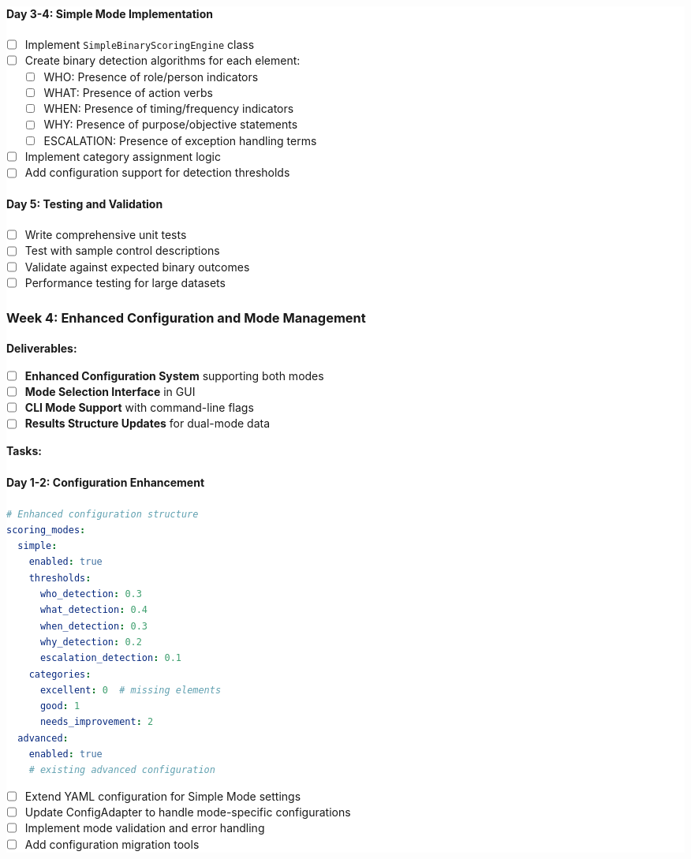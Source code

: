 #### Day 3-4: Simple Mode Implementation
- [ ] Implement `SimpleBinaryScoringEngine` class
- [ ] Create binary detection algorithms for each element:
  - [ ] WHO: Presence of role/person indicators
  - [ ] WHAT: Presence of action verbs
  - [ ] WHEN: Presence of timing/frequency indicators
  - [ ] WHY: Presence of purpose/objective statements
  - [ ] ESCALATION: Presence of exception handling terms
- [ ] Implement category assignment logic
- [ ] Add configuration support for detection thresholds

#### Day 5: Testing and Validation
- [ ] Write comprehensive unit tests
- [ ] Test with sample control descriptions
- [ ] Validate against expected binary outcomes
- [ ] Performance testing for large datasets

### Week 4: Enhanced Configuration and Mode Management

**Deliverables:**
- [ ] **Enhanced Configuration System** supporting both modes
- [ ] **Mode Selection Interface** in GUI
- [ ] **CLI Mode Support** with command-line flags
- [ ] **Results Structure Updates** for dual-mode data

**Tasks:**

#### Day 1-2: Configuration Enhancement
```yaml
# Enhanced configuration structure
scoring_modes:
  simple:
    enabled: true
    thresholds:
      who_detection: 0.3
      what_detection: 0.4
      when_detection: 0.3
      why_detection: 0.2
      escalation_detection: 0.1
    categories:
      excellent: 0  # missing elements
      good: 1
      needs_improvement: 2
  advanced:
    enabled: true
    # existing advanced configuration
```

- [ ] Extend YAML configuration for Simple Mode settings
- [ ] Update ConfigAdapter to handle mode-specific configurations
- [ ] Implement mode validation and error handling
- [ ] Add configuration migration tools
